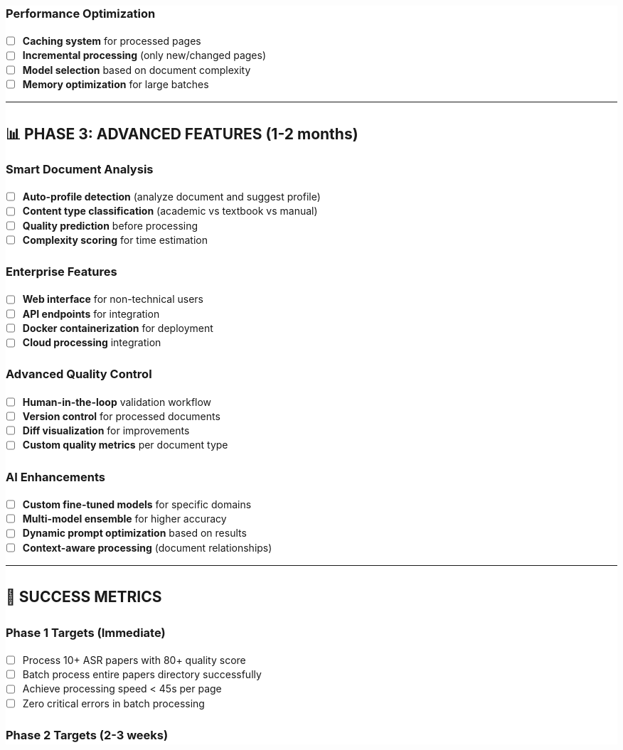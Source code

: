 ### **Performance Optimization**

- [ ] **Caching system** for processed pages
- [ ] **Incremental processing** (only new/changed pages)
- [ ] **Model selection** based on document complexity
- [ ] **Memory optimization** for large batches

---

## 📊 **PHASE 3: ADVANCED FEATURES** (1-2 months)

### **Smart Document Analysis**

- [ ] **Auto-profile detection** (analyze document and suggest profile)
- [ ] **Content type classification** (academic vs textbook vs manual)
- [ ] **Quality prediction** before processing
- [ ] **Complexity scoring** for time estimation

### **Enterprise Features**

- [ ] **Web interface** for non-technical users
- [ ] **API endpoints** for integration
- [ ] **Docker containerization** for deployment
- [ ] **Cloud processing** integration

### **Advanced Quality Control**

- [ ] **Human-in-the-loop** validation workflow
- [ ] **Version control** for processed documents
- [ ] **Diff visualization** for improvements
- [ ] **Custom quality metrics** per document type

### **AI Enhancements**

- [ ] **Custom fine-tuned models** for specific domains
- [ ] **Multi-model ensemble** for higher accuracy
- [ ] **Dynamic prompt optimization** based on results
- [ ] **Context-aware processing** (document relationships)

---

## 🎯 **SUCCESS METRICS**

### **Phase 1 Targets (Immediate)**

- [ ] Process 10+ ASR papers with 80+ quality score
- [ ] Batch process entire papers directory successfully
- [ ] Achieve processing speed < 45s per page
- [ ] Zero critical errors in batch processing

### **Phase 2 Targets (2-3 weeks)**
